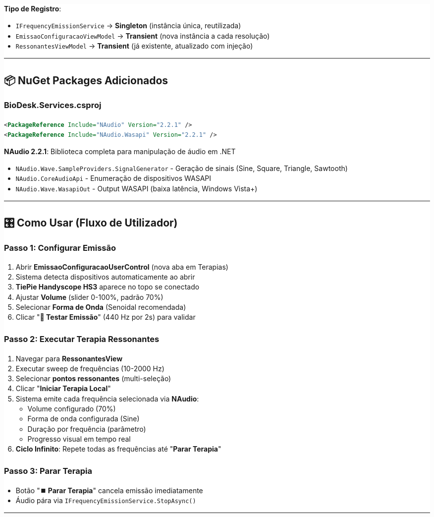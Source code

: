 **Tipo de Registro**:
- `IFrequencyEmissionService` → **Singleton** (instância única, reutilizada)
- `EmissaoConfiguracaoViewModel` → **Transient** (nova instância a cada resolução)
- `RessonantesViewModel` → **Transient** (já existente, atualizado com injeção)

---

## 📦 NuGet Packages Adicionados

### **BioDesk.Services.csproj**
```xml
<PackageReference Include="NAudio" Version="2.2.1" />
<PackageReference Include="NAudio.Wasapi" Version="2.2.1" />
```

**NAudio 2.2.1**: Biblioteca completa para manipulação de áudio em .NET
- `NAudio.Wave.SampleProviders.SignalGenerator` - Geração de sinais (Sine, Square, Triangle, Sawtooth)
- `NAudio.CoreAudioApi` - Enumeração de dispositivos WASAPI
- `NAudio.Wave.WasapiOut` - Output WASAPI (baixa latência, Windows Vista+)

---

## 🎛️ Como Usar (Fluxo de Utilizador)

### **Passo 1: Configurar Emissão**
1. Abrir **EmissaoConfiguracaoUserControl** (nova aba em Terapias)
2. Sistema detecta dispositivos automaticamente ao abrir
3. **TiePie Handyscope HS3** aparece no topo se conectado
4. Ajustar **Volume** (slider 0-100%, padrão 70%)
5. Selecionar **Forma de Onda** (Senoidal recomendada)
6. Clicar "**🎵 Testar Emissão**" (440 Hz por 2s) para validar

### **Passo 2: Executar Terapia Ressonantes**
1. Navegar para **RessonantesView**
2. Executar sweep de frequências (10-2000 Hz)
3. Selecionar **pontos ressonantes** (multi-seleção)
4. Clicar "**Iniciar Terapia Local**"
5. Sistema emite cada frequência selecionada via **NAudio**:
   - Volume configurado (70%)
   - Forma de onda configurada (Sine)
   - Duração por frequência (parâmetro)
   - Progresso visual em tempo real
6. **Ciclo Infinito**: Repete todas as frequências até "**Parar Terapia**"

### **Passo 3: Parar Terapia**
- Botão "**⏹️ Parar Terapia**" cancela emissão imediatamente
- Áudio pára via `IFrequencyEmissionService.StopAsync()`

---
